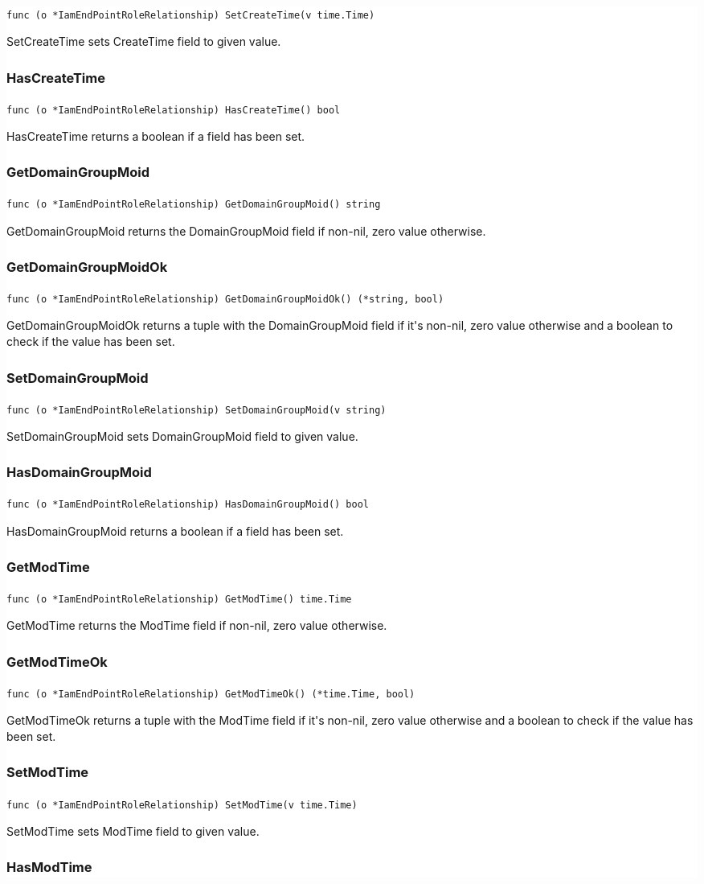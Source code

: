 `func (o *IamEndPointRoleRelationship) SetCreateTime(v time.Time)`

SetCreateTime sets CreateTime field to given value.

### HasCreateTime

`func (o *IamEndPointRoleRelationship) HasCreateTime() bool`

HasCreateTime returns a boolean if a field has been set.

### GetDomainGroupMoid

`func (o *IamEndPointRoleRelationship) GetDomainGroupMoid() string`

GetDomainGroupMoid returns the DomainGroupMoid field if non-nil, zero value otherwise.

### GetDomainGroupMoidOk

`func (o *IamEndPointRoleRelationship) GetDomainGroupMoidOk() (*string, bool)`

GetDomainGroupMoidOk returns a tuple with the DomainGroupMoid field if it's non-nil, zero value otherwise
and a boolean to check if the value has been set.

### SetDomainGroupMoid

`func (o *IamEndPointRoleRelationship) SetDomainGroupMoid(v string)`

SetDomainGroupMoid sets DomainGroupMoid field to given value.

### HasDomainGroupMoid

`func (o *IamEndPointRoleRelationship) HasDomainGroupMoid() bool`

HasDomainGroupMoid returns a boolean if a field has been set.

### GetModTime

`func (o *IamEndPointRoleRelationship) GetModTime() time.Time`

GetModTime returns the ModTime field if non-nil, zero value otherwise.

### GetModTimeOk

`func (o *IamEndPointRoleRelationship) GetModTimeOk() (*time.Time, bool)`

GetModTimeOk returns a tuple with the ModTime field if it's non-nil, zero value otherwise
and a boolean to check if the value has been set.

### SetModTime

`func (o *IamEndPointRoleRelationship) SetModTime(v time.Time)`

SetModTime sets ModTime field to given value.

### HasModTime
